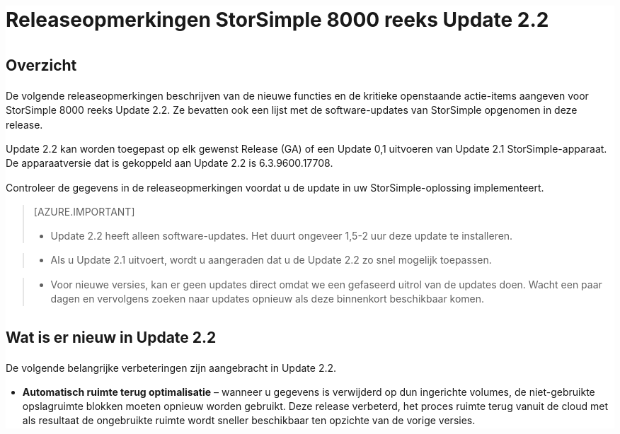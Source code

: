 <properties 
   pageTitle="Releaseopmerkingen StorSimple 8000 reeks Update 2.2 | Microsoft Azure"
   description="Beschrijft de nieuwe functies, problemen en oplossingen voor StorSimple 8000 reeks Update 2.2."
   services="storsimple"
   documentationCenter="NA"
   authors="alkohli"
   manager="carmonm"
   editor="" />
 <tags 
   ms.service="storsimple"
   ms.devlang="NA"
   ms.topic="article"
   ms.tgt_pltfrm="NA"
   ms.workload="TBD"
   ms.date="07/18/2016"
   ms.author="alkohli" />

# <a name="storsimple-8000-series-update-22-release-notes"></a>Releaseopmerkingen StorSimple 8000 reeks Update 2.2  

## <a name="overview"></a>Overzicht

De volgende releaseopmerkingen beschrijven van de nieuwe functies en de kritieke openstaande actie-items aangeven voor StorSimple 8000 reeks Update 2.2. Ze bevatten ook een lijst met de software-updates van StorSimple opgenomen in deze release. 

Update 2.2 kan worden toegepast op elk gewenst Release (GA) of een Update 0,1 uitvoeren van Update 2.1 StorSimple-apparaat. De apparaatversie dat is gekoppeld aan Update 2.2 is 6.3.9600.17708.

Controleer de gegevens in de releaseopmerkingen voordat u de update in uw StorSimple-oplossing implementeert.

>[AZURE.IMPORTANT]
> 
> - Update 2.2 heeft alleen software-updates. Het duurt ongeveer 1,5-2 uur deze update te installeren. 

> - Als u Update 2.1 uitvoert, wordt u aangeraden dat u de Update 2.2 zo snel mogelijk toepassen.

> - Voor nieuwe versies, kan er geen updates direct omdat we een gefaseerd uitrol van de updates doen. Wacht een paar dagen en vervolgens zoeken naar updates opnieuw als deze binnenkort beschikbaar komen.


## <a name="whats-new-in-update-22"></a>Wat is er nieuw in Update 2.2

De volgende belangrijke verbeteringen zijn aangebracht in Update 2.2.

 
- **Automatisch ruimte terug optimalisatie** – wanneer u gegevens is verwijderd op dun ingerichte volumes, de niet-gebruikte opslagruimte blokken moeten opnieuw worden gebruikt. Deze release verbeterd, het proces ruimte terug vanuit de cloud met als resultaat de ongebruikte ruimte wordt sneller beschikbaar ten opzichte van de vorige versies.
